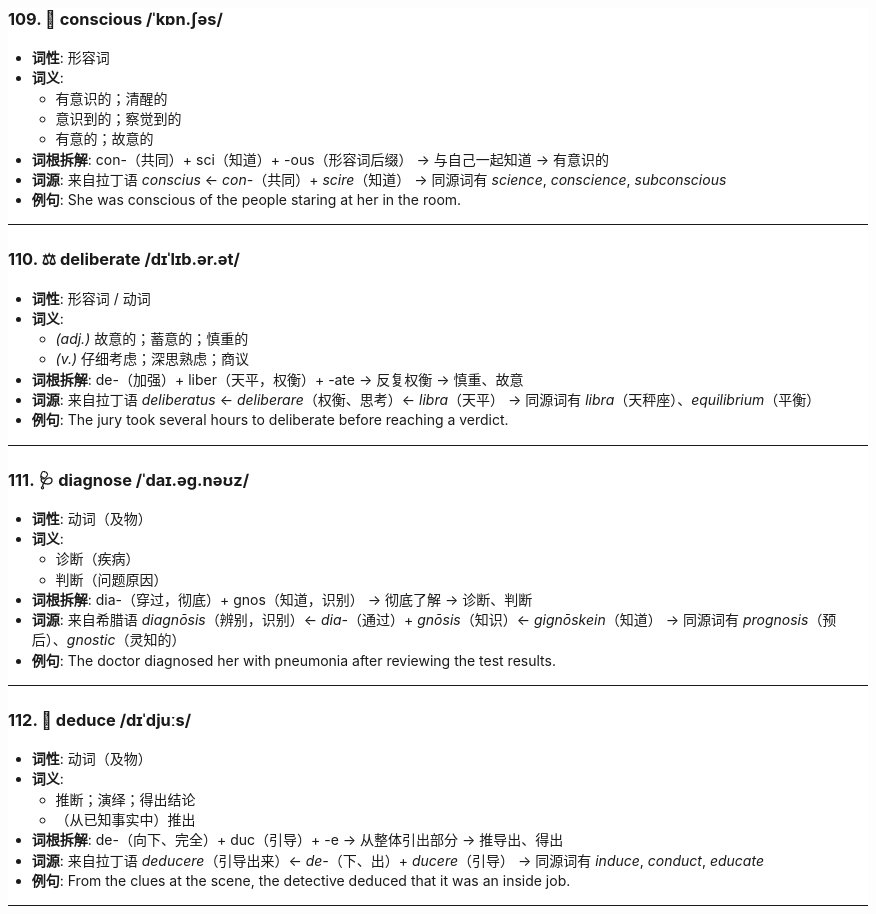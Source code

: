 
### 109. 🧠 **conscious** /ˈkɒn.ʃəs/

- **词性**: 形容词
- **词义**:
  - 有意识的；清醒的
  - 意识到的；察觉到的
  - 有意的；故意的
- **词根拆解**: con-（共同）+ sci（知道）+ -ous（形容词后缀）
   → 与自己一起知道 → 有意识的
- **词源**:
   来自拉丁语 *conscius* ← *con-*（共同）+ *scire*（知道）
   → 同源词有 *science*, *conscience*, *subconscious*
- **例句**: She was conscious of the people staring at her in the room.

---

### 110. ⚖️ **deliberate** /dɪˈlɪb.ər.ət/

- **词性**: 形容词 / 动词
- **词义**:
  - *(adj.)* 故意的；蓄意的；慎重的
  - *(v.)* 仔细考虑；深思熟虑；商议
- **词根拆解**: de-（加强）+ liber（天平，权衡）+ -ate
   → 反复权衡 → 慎重、故意
- **词源**:
   来自拉丁语 *deliberatus* ← *deliberare*（权衡、思考）← *libra*（天平）
   → 同源词有 *libra*（天秤座）、*equilibrium*（平衡）
- **例句**: The jury took several hours to deliberate before reaching a verdict.

---

### 111. 🩺 **diagnose** /ˈdaɪ.əɡ.nəʊz/

- **词性**: 动词（及物）
- **词义**:
  - 诊断（疾病）
  - 判断（问题原因）
- **词根拆解**: dia-（穿过，彻底）+ gnos（知道，识别）
   → 彻底了解 → 诊断、判断
- **词源**:
   来自希腊语 *diagnōsis*（辨别，识别）← *dia-*（通过）+ *gnōsis*（知识）← *gignōskein*（知道）
   → 同源词有 *prognosis*（预后）、*gnostic*（灵知的）
- **例句**: The doctor diagnosed her with pneumonia after reviewing the test results.

---

### 112. 🧩 **deduce** /dɪˈdjuːs/

- **词性**: 动词（及物）
- **词义**:
  - 推断；演绎；得出结论
  - （从已知事实中）推出
- **词根拆解**: de-（向下、完全）+ duc（引导）+ -e
   → 从整体引出部分 → 推导出、得出
- **词源**:
   来自拉丁语 *deducere*（引导出来）← *de-*（下、出）+ *ducere*（引导）
   → 同源词有 *induce*, *conduct*, *educate*
- **例句**: From the clues at the scene, the detective deduced that it was an inside job.

---